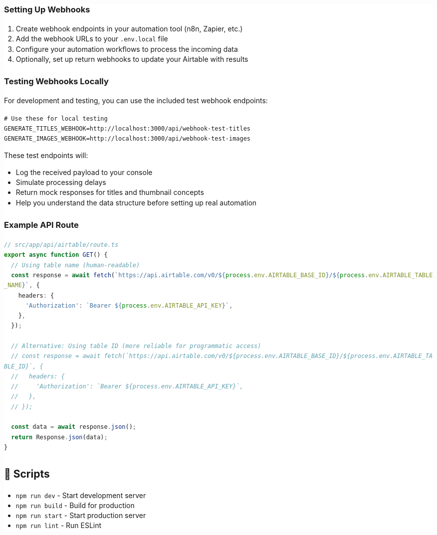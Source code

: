 ### Setting Up Webhooks

1. Create webhook endpoints in your automation tool (n8n, Zapier, etc.)
2. Add the webhook URLs to your `.env.local` file
3. Configure your automation workflows to process the incoming data
4. Optionally, set up return webhooks to update your Airtable with results

### Testing Webhooks Locally

For development and testing, you can use the included test webhook endpoints:

```env
# Use these for local testing
GENERATE_TITLES_WEBHOOK=http://localhost:3000/api/webhook-test-titles
GENERATE_IMAGES_WEBHOOK=http://localhost:3000/api/webhook-test-images
```

These test endpoints will:
- Log the received payload to your console
- Simulate processing delays
- Return mock responses for titles and thumbnail concepts
- Help you understand the data structure before setting up real automation

### Example API Route

```typescript
// src/app/api/airtable/route.ts
export async function GET() {
  // Using table name (human-readable)
  const response = await fetch(`https://api.airtable.com/v0/${process.env.AIRTABLE_BASE_ID}/${process.env.AIRTABLE_TABLE_NAME}`, {
    headers: {
      'Authorization': `Bearer ${process.env.AIRTABLE_API_KEY}`,
    },
  });
  
  // Alternative: Using table ID (more reliable for programmatic access)
  // const response = await fetch(`https://api.airtable.com/v0/${process.env.AIRTABLE_BASE_ID}/${process.env.AIRTABLE_TABLE_ID}`, {
  //   headers: {
  //     'Authorization': `Bearer ${process.env.AIRTABLE_API_KEY}`,
  //   },
  // });
  
  const data = await response.json();
  return Response.json(data);
}
```

## 📝 Scripts

- `npm run dev` - Start development server
- `npm run build` - Build for production
- `npm run start` - Start production server
- `npm run lint` - Run ESLint
